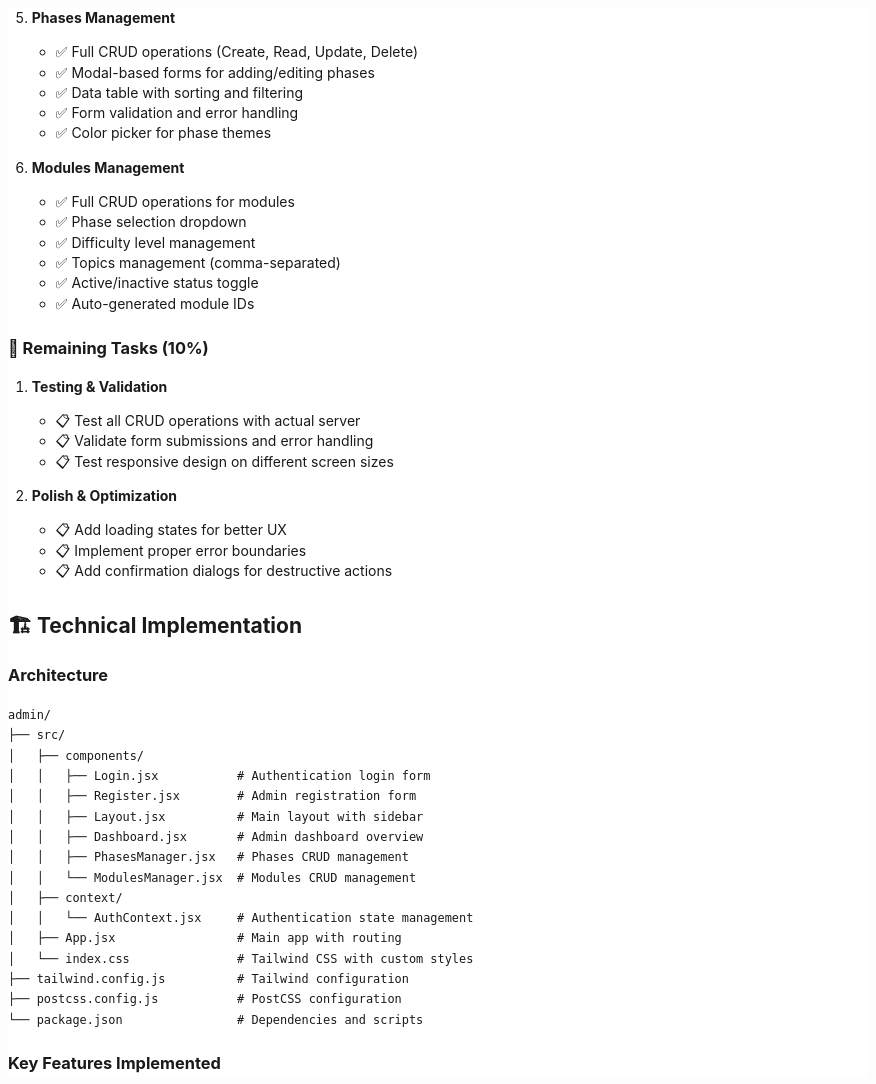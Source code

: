 5. **Phases Management**

   - ✅ Full CRUD operations (Create, Read, Update, Delete)
   - ✅ Modal-based forms for adding/editing phases
   - ✅ Data table with sorting and filtering
   - ✅ Form validation and error handling
   - ✅ Color picker for phase themes

6. **Modules Management**
   - ✅ Full CRUD operations for modules
   - ✅ Phase selection dropdown
   - ✅ Difficulty level management
   - ✅ Topics management (comma-separated)
   - ✅ Active/inactive status toggle
   - ✅ Auto-generated module IDs

### 🔄 Remaining Tasks (10%)

1. **Testing & Validation**

   - 📋 Test all CRUD operations with actual server
   - 📋 Validate form submissions and error handling
   - 📋 Test responsive design on different screen sizes

2. **Polish & Optimization**
   - 📋 Add loading states for better UX
   - 📋 Implement proper error boundaries
   - 📋 Add confirmation dialogs for destructive actions

## 🏗️ Technical Implementation

### Architecture

```
admin/
├── src/
│   ├── components/
│   │   ├── Login.jsx           # Authentication login form
│   │   ├── Register.jsx        # Admin registration form
│   │   ├── Layout.jsx          # Main layout with sidebar
│   │   ├── Dashboard.jsx       # Admin dashboard overview
│   │   ├── PhasesManager.jsx   # Phases CRUD management
│   │   └── ModulesManager.jsx  # Modules CRUD management
│   ├── context/
│   │   └── AuthContext.jsx     # Authentication state management
│   ├── App.jsx                 # Main app with routing
│   └── index.css               # Tailwind CSS with custom styles
├── tailwind.config.js          # Tailwind configuration
├── postcss.config.js           # PostCSS configuration
└── package.json                # Dependencies and scripts
```

### Key Features Implemented
